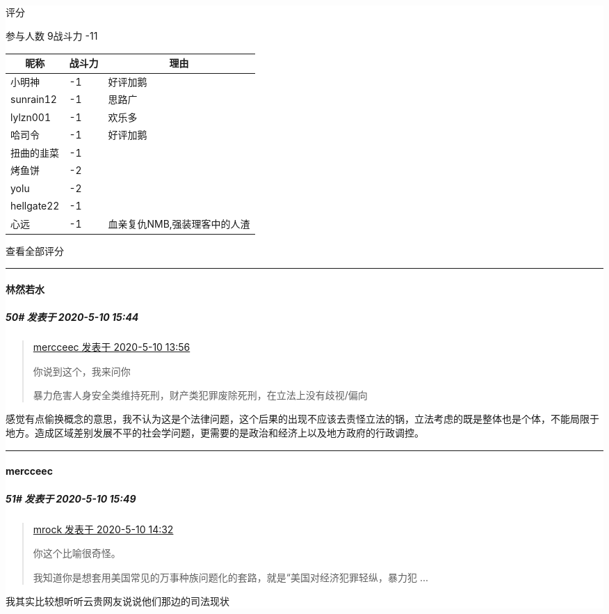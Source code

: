 评分


 参与人数 9战斗力 -11

|昵称|战斗力|理由|
|----|---|---|
| 小明神|-1|好评加鹅|
| sunrain12|-1|思路广|
| lylzn001|-1|欢乐多|
| 哈司令|-1|好评加鹅|
| 扭曲的韭菜|-1||
| 烤鱼饼|-2||
| yolu|-2||
| hellgate22|-1||
| 心远|-1|血亲复仇NMB,强装理客中的人渣|


查看全部评分


-----

####  林然若水  
##### 50#       发表于 2020-5-10 15:44


<blockquote><a href="httphttps://bbs.saraba1st.com/2b/forum.php?mod=redirect&amp;goto=findpost&amp;pid=47367008&amp;ptid=1933771" target="_blank">mercceec 发表于 2020-5-10 13:56</a>

你说到这个，我来问你


暴力危害人身安全类维持死刑，财产类犯罪废除死刑，在立法上没有歧视/偏向</blockquote>
感觉有点偷换概念的意思，我不认为这是个法律问题，这个后果的出现不应该去责怪立法的锅，立法考虑的既是整体也是个体，不能局限于地方。造成区域差别发展不平的社会学问题，更需要的是政治和经济上以及地方政府的行政调控。


-----

####  mercceec  
##### 51#       发表于 2020-5-10 15:49


<blockquote><a href="httphttps://bbs.saraba1st.com/2b/forum.php?mod=redirect&amp;goto=findpost&amp;pid=47367364&amp;ptid=1933771" target="_blank">mrock 发表于 2020-5-10 14:32</a>

你这个比喻很奇怪。

我知道你是想套用美国常见的万事种族问题化的套路，就是“美国对经济犯罪轻纵，暴力犯 ...</blockquote>
我其实比较想听听云贵网友说说他们那边的司法现状


